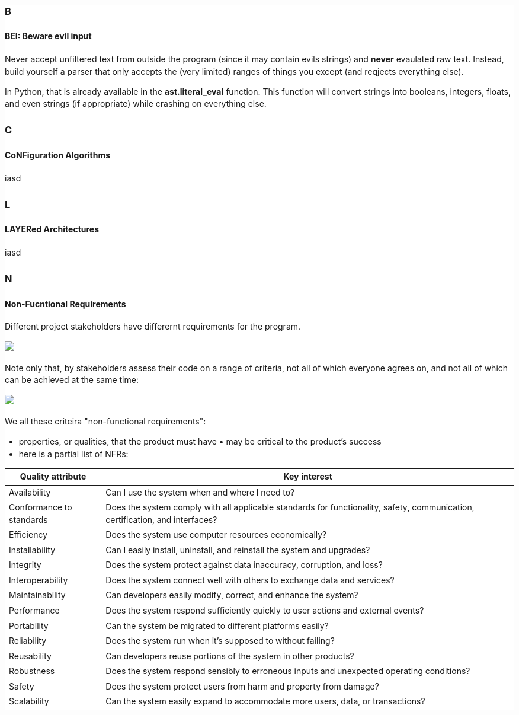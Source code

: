 ### B
#### <a  name=BEI></a> BEI: Beware evil input
Never accept unfiltered text from outside the program (since it may contain evils strings) and **never**  evaulated raw text. Instead, build yourself a parser that only accepts the (very limited) ranges of things you   except   (and reqjects everything else). </p>

In Python, that is already available in the  **ast.literal\_eval** function. This function will convert strings into booleans, integers, floats, and even strings (if appropriate)  while crashing on everything else.</p>

### C
#### <a name=CONFIG>CoNFiguration Algorithms</a>
iasd

### L
#### <a name=LAYERs>LAYERed Architectures</a>
iasd

### N
#### <a name=NFRs>Non-Fucntional Requirements</a>

Different project stakeholders have differernt requirements for the program. 

<img width=600 src="https://user-images.githubusercontent.com/29195/192363050-f2a2b95b-008e-492d-8950-0ee6afb66398.png">
 

Note only that, by stakeholders assess their code on a range of criteria, not all of which everyone
agrees on, and not all of which can be achieved at the same time:

<img width=600 src="https://user-images.githubusercontent.com/29195/192363236-44801242-d8de-4e38-aabe-11363fd41593.png">


We all these criteira "non-functional requirements": 

- properties, or qualities, that the product must have • may be critical to the product’s success
-  here is a partial list of NFRs:


|Quality attribute|	Key interest|
|-----------------|-------------|
|Availability|	Can I use the system when and where I need to?|
|Conformance to standards |	Does the system comply with all applicable standards for functionality, safety, communication, certification, and interfaces?|
|Efficiency	|Does the system use computer resources economically?|
|Installability|	Can I easily install, uninstall, and reinstall the system and upgrades?|
|Integrity	|Does the system protect against data inaccuracy, corruption, and loss?|
|Interoperability	|Does the system connect well with others to exchange data and services?|
|Maintainability	|Can developers easily modify, correct, and enhance the system?|
|Performance|Does the system respond sufficiently quickly to user actions and external events?|
|Portability|	Can the system be migrated to different platforms easily?|
|Reliability|	Does the system run when it’s supposed to without failing?|
|Reusability	|Can developers reuse portions of the system in other products?|
|Robustness|	Does the system respond sensibly to erroneous inputs and unexpected operating conditions?|
|Safety|Does the system protect users from harm and property from damage?|
|Scalability	|Can the system easily expand to accommodate more users, data, or transactions?|